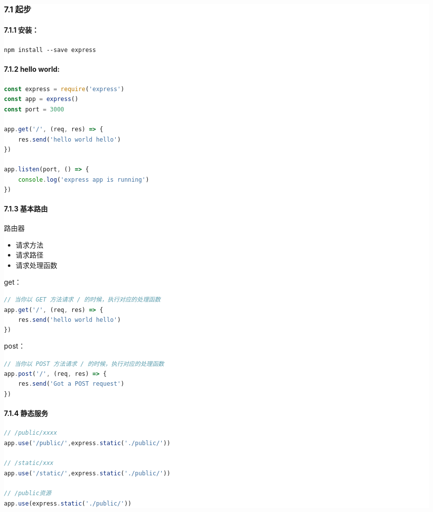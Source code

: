 

### 7.1 起步

#### 7.1.1 安装：

```shell
npm install --save express
```

#### 7.1.2 hello world:

```js
const express = require('express')
const app = express()
const port = 3000

app.get('/', (req, res) => {
    res.send('hello world hello')
})

app.listen(port, () => {
    console.log('express app is running')
})
```

#### 7.1.3 基本路由

路由器

+ 请求方法
+ 请求路径
+ 请求处理函数

get：

```js
// 当你以 GET 方法请求 / 的时候，执行对应的处理函数
app.get('/', (req, res) => {
    res.send('hello world hello')
})
```

post：

```js
// 当你以 POST 方法请求 / 的时候，执行对应的处理函数
app.post('/', (req, res) => {
    res.send('Got a POST request')
})
```

#### 7.1.4 静态服务

```js
// /public/xxxx
app.use('/public/',express.static('./public/'))

// /static/xxx
app.use('/static/',express.static('./public/'))

// /public资源
app.use(express.static('./public/'))
```
